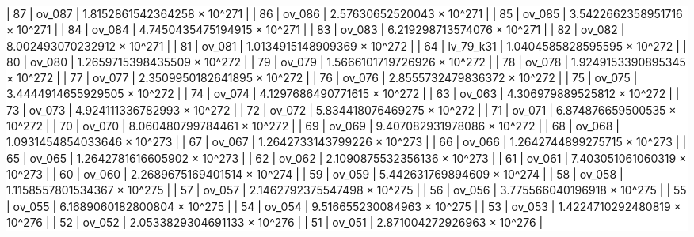 | 87 | ov_087 | 1.8152861542364258 × 10^271 |
| 86 | ov_086 | 2.57630652520043 × 10^271 |
| 85 | ov_085 | 3.5422662358951716 × 10^271 |
| 84 | ov_084 | 4.7450435475194915 × 10^271 |
| 83 | ov_083 | 6.219298713574076 × 10^271 |
| 82 | ov_082 | 8.002493070232912 × 10^271 |
| 81 | ov_081 | 1.0134915148909369 × 10^272 |
| 64 | lv_79_k31 | 1.0404585828595595 × 10^272 |
| 80 | ov_080 | 1.2659715398435509 × 10^272 |
| 79 | ov_079 | 1.5666101719726926 × 10^272 |
| 78 | ov_078 | 1.9249153390895345 × 10^272 |
| 77 | ov_077 | 2.3509950182641895 × 10^272 |
| 76 | ov_076 | 2.8555732479836372 × 10^272 |
| 75 | ov_075 | 3.4444914655929505 × 10^272 |
| 74 | ov_074 | 4.1297686490771615 × 10^272 |
| 63 | ov_063 | 4.306979889525812 × 10^272 |
| 73 | ov_073 | 4.924111336782993 × 10^272 |
| 72 | ov_072 | 5.834418076469275 × 10^272 |
| 71 | ov_071 | 6.874876659500535 × 10^272 |
| 70 | ov_070 | 8.060480799784461 × 10^272 |
| 69 | ov_069 | 9.407082931978086 × 10^272 |
| 68 | ov_068 | 1.0931454854033646 × 10^273 |
| 67 | ov_067 | 1.2642733143799226 × 10^273 |
| 66 | ov_066 | 1.2642744899275715 × 10^273 |
| 65 | ov_065 | 1.2642781616605902 × 10^273 |
| 62 | ov_062 | 2.1090875532356136 × 10^273 |
| 61 | ov_061 | 7.403051061060319 × 10^273 |
| 60 | ov_060 | 2.2689675169401514 × 10^274 |
| 59 | ov_059 | 5.442631769894609 × 10^274 |
| 58 | ov_058 | 1.1158557801534367 × 10^275 |
| 57 | ov_057 | 2.1462792375547498 × 10^275 |
| 56 | ov_056 | 3.775566040196918 × 10^275 |
| 55 | ov_055 | 6.1689060182800804 × 10^275 |
| 54 | ov_054 | 9.516655230084963 × 10^275 |
| 53 | ov_053 | 1.4224710292480819 × 10^276 |
| 52 | ov_052 | 2.0533829304691133 × 10^276 |
| 51 | ov_051 | 2.871004272926963 × 10^276 |